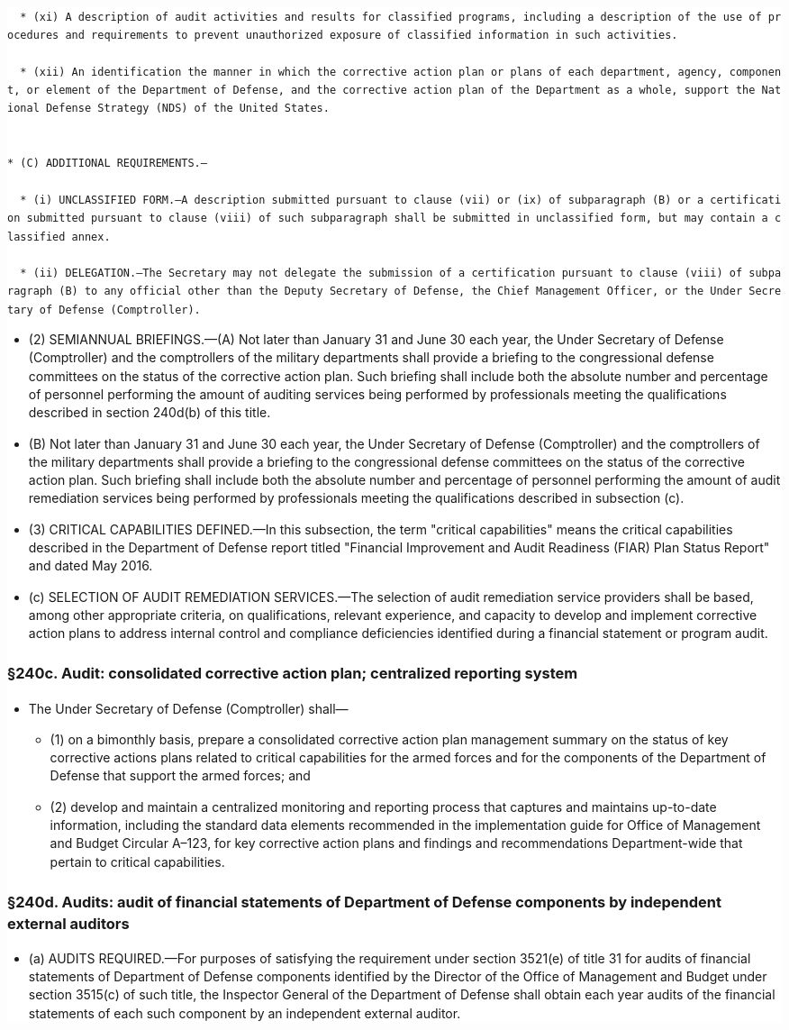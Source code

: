       * (xi) A description of audit activities and results for classified programs, including a description of the use of procedures and requirements to prevent unauthorized exposure of classified information in such activities.

      * (xii) An identification the manner in which the corrective action plan or plans of each department, agency, component, or element of the Department of Defense, and the corrective action plan of the Department as a whole, support the National Defense Strategy (NDS) of the United States.


    * (C) ADDITIONAL REQUIREMENTS.—

      * (i) UNCLASSIFIED FORM.—A description submitted pursuant to clause (vii) or (ix) of subparagraph (B) or a certification submitted pursuant to clause (viii) of such subparagraph shall be submitted in unclassified form, but may contain a classified annex.

      * (ii) DELEGATION.—The Secretary may not delegate the submission of a certification pursuant to clause (viii) of subparagraph (B) to any official other than the Deputy Secretary of Defense, the Chief Management Officer, or the Under Secretary of Defense (Comptroller).


  * (2) SEMIANNUAL BRIEFINGS.—(A) Not later than January 31 and June 30 each year, the Under Secretary of Defense (Comptroller) and the comptrollers of the military departments shall provide a briefing to the congressional defense committees on the status of the corrective action plan. Such briefing shall include both the absolute number and percentage of personnel performing the amount of auditing services being performed by professionals meeting the qualifications described in section 240d(b) of this title.

  * (B) Not later than January 31 and June 30 each year, the Under Secretary of Defense (Comptroller) and the comptrollers of the military departments shall provide a briefing to the congressional defense committees on the status of the corrective action plan. Such briefing shall include both the absolute number and percentage of personnel performing the amount of audit remediation services being performed by professionals meeting the qualifications described in subsection (c).

  * (3) CRITICAL CAPABILITIES DEFINED.—In this subsection, the term "critical capabilities" means the critical capabilities described in the Department of Defense report titled "Financial Improvement and Audit Readiness (FIAR) Plan Status Report" and dated May 2016.


* (c) SELECTION OF AUDIT REMEDIATION SERVICES.—The selection of audit remediation service providers shall be based, among other appropriate criteria, on qualifications, relevant experience, and capacity to develop and implement corrective action plans to address internal control and compliance deficiencies identified during a financial statement or program audit.

### §240c. Audit: consolidated corrective action plan; centralized reporting system
* The Under Secretary of Defense (Comptroller) shall—

  * (1) on a bimonthly basis, prepare a consolidated corrective action plan management summary on the status of key corrective actions plans related to critical capabilities for the armed forces and for the components of the Department of Defense that support the armed forces; and

  * (2) develop and maintain a centralized monitoring and reporting process that captures and maintains up-to-date information, including the standard data elements recommended in the implementation guide for Office of Management and Budget Circular A–123, for key corrective action plans and findings and recommendations Department-wide that pertain to critical capabilities.

### §240d. Audits: audit of financial statements of Department of Defense components by independent external auditors
* (a) AUDITS REQUIRED.—For purposes of satisfying the requirement under section 3521(e) of title 31 for audits of financial statements of Department of Defense components identified by the Director of the Office of Management and Budget under section 3515(c) of such title, the Inspector General of the Department of Defense shall obtain each year audits of the financial statements of each such component by an independent external auditor.
